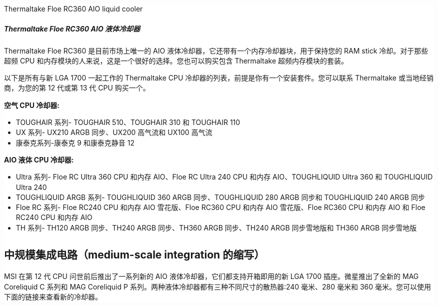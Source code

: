 Thermaltake Floe RC360 AIO liquid cooler

##### Thermaltake Floe RC360 AIO 液体冷却器

Thermaltake Floe RC360 是目前市场上唯一的 AIO 液体冷却器，它还带有一个内存冷却器块，用于保持您的 RAM stick 冷却。对于那些超频 CPU 和内存模块的人来说，这是一个很好的选择。您也可以购买包含 Thermaltake 超频内存模块的套装。

以下是所有与新 LGA 1700 一起工作的 Thermaltake CPU 冷却器的列表，前提是你有一个安装套件。您可以联系 Thermaltake 或当地经销商，为您的第 12 代或第 13 代 CPU 购买一个。

**空气 CPU 冷却器:**

*   TOUGHAIR 系列- TOUGHAIR 510、TOUGHAIR 310 和 TOUGHAIR 110
*   UX 系列- UX210 ARGB 同步、UX200 高气流和 UX100 高气流
*   康泰克系列-康泰克 9 和康泰克静音 12

**AIO 液体 CPU 冷却器:**

*   Ultra 系列- Floe RC Ultra 360 CPU 和内存 AIO、Floe RC Ultra 240 CPU 和内存 AIO、TOUGHLIQUID Ultra 360 和 TOUGHLIQUID Ultra 240
*   TOUGHLIQUID ARGB 系列- TOUGHLIQUID 360 ARGB 同步、TOUGHLIQUID 280 ARGB 同步和 TOUGHLIQUID 240 ARGB 同步
*   Floe RC 系列- Floe RC240 CPU 和内存 AIO 雪花版、Floe RC360 CPU 和内存 AIO 雪花版、Floe RC360 CPU 和内存 AIO 和 Floe RC240 CPU 和内存 AIO
*   TH 系列- TH120 ARGB 同步、TH240 ARGB 同步、TH360 ARGB 同步、TH240 ARGB 同步雪地版和 TH360 ARGB 同步雪地版

## 中规模集成电路（medium-scale integration 的缩写）

MSI 在第 12 代 CPU 问世前后推出了一系列新的 AIO 液体冷却器，它们都支持开箱即用的新 LGA 1700 插座。微星推出了全新的 MAG Coreliquid C 系列和 MAG Coreliquid P 系列。两种液体冷却器都有三种不同尺寸的散热器:240 毫米、280 毫米和 360 毫米。您可以使用下面的链接来查看新的冷却器。
